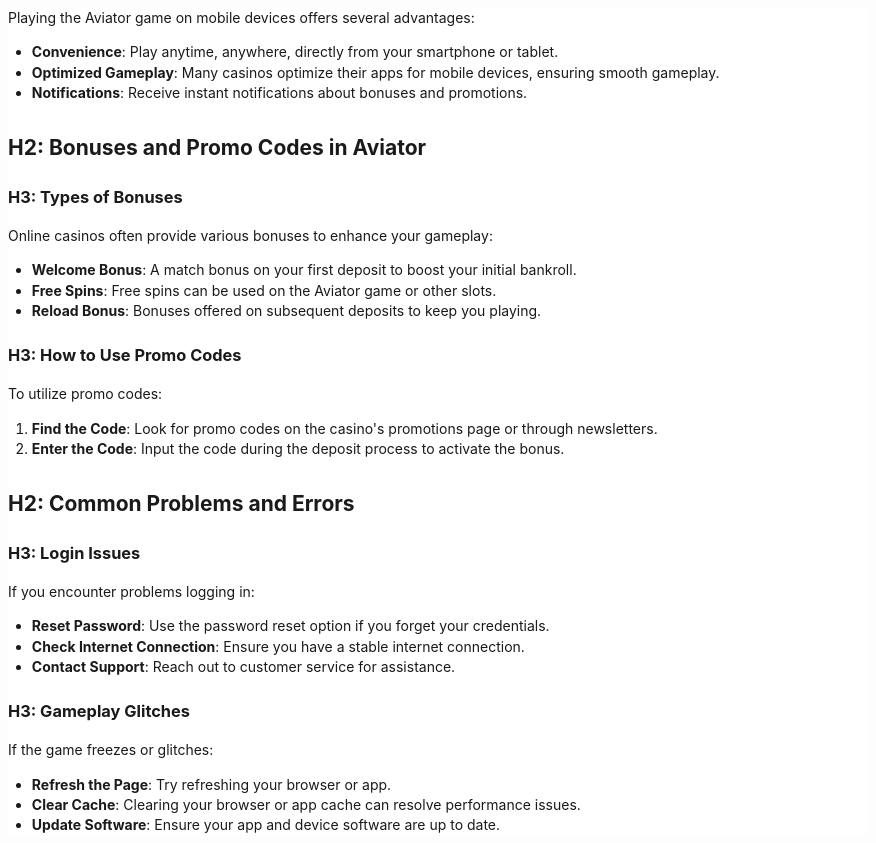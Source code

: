 Playing the Aviator game on mobile devices offers several advantages:

-   **Convenience**: Play anytime, anywhere, directly from your
    smartphone or tablet.
-   **Optimized Gameplay**: Many casinos optimize their apps for mobile
    devices, ensuring smooth gameplay.
-   **Notifications**: Receive instant notifications about bonuses and
    promotions.

## H2: Bonuses and Promo Codes in Aviator

### H3: Types of Bonuses

Online casinos often provide various bonuses to enhance your gameplay:

-   **Welcome Bonus**: A match bonus on your first deposit to boost your
    initial bankroll.
-   **Free Spins**: Free spins can be used on the Aviator game or other
    slots.
-   **Reload Bonus**: Bonuses offered on subsequent deposits to keep you
    playing.

### H3: How to Use Promo Codes

To utilize promo codes:

1.  **Find the Code**: Look for promo codes on the casino\'s promotions
    page or through newsletters.
2.  **Enter the Code**: Input the code during the deposit process to
    activate the bonus.

## H2: Common Problems and Errors

### H3: Login Issues

If you encounter problems logging in:

-   **Reset Password**: Use the password reset option if you forget your
    credentials.
-   **Check Internet Connection**: Ensure you have a stable internet
    connection.
-   **Contact Support**: Reach out to customer service for assistance.

### H3: Gameplay Glitches

If the game freezes or glitches:

-   **Refresh the Page**: Try refreshing your browser or app.
-   **Clear Cache**: Clearing your browser or app cache can resolve
    performance issues.
-   **Update Software**: Ensure your app and device software are up to
    date.
